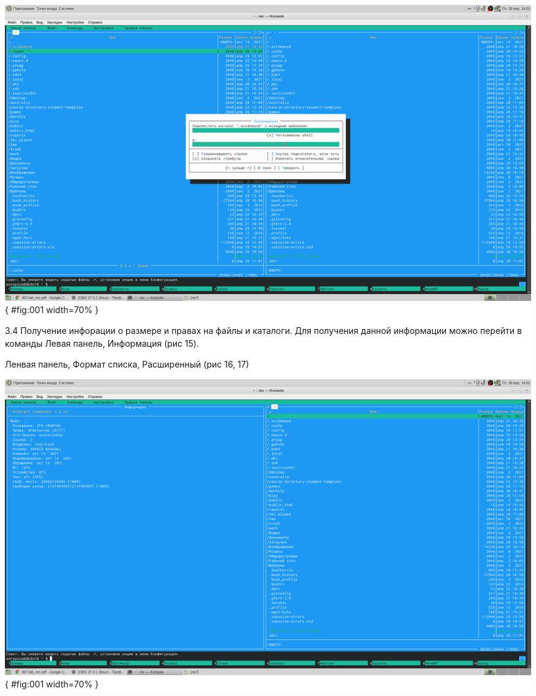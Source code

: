 ![14](image/move.png){ #fig:001 width=70% }

3.4 Получение инфорации о размере и правах на файлы и каталоги. Для получения данной информации можно перейти в команды Левая панель, Информация (рис 15).

Ленвая панель, Формат списка, Расширенный (рис 16, 17)

![15](image/информация.png){ #fig:001 width=70% }
